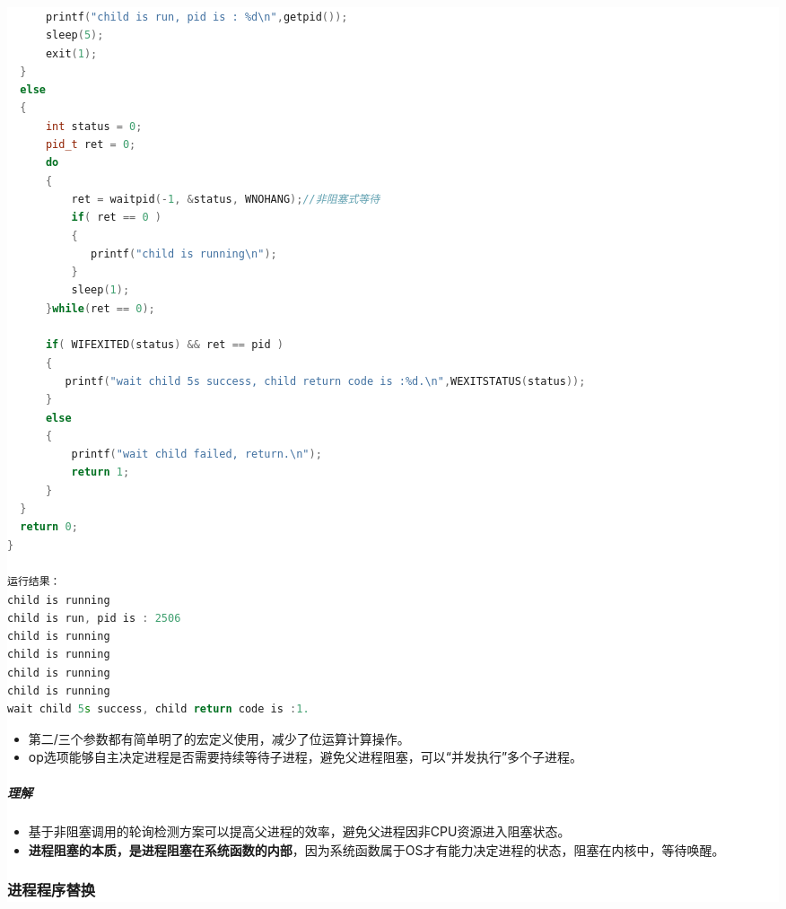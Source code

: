 ~~~C++
      printf("child is run, pid is : %d\n",getpid());
      sleep(5);
      exit(1);
  } 
  else
  {
      int status = 0;
      pid_t ret = 0;
      do
      {
          ret = waitpid(-1, &status, WNOHANG);//非阻塞式等待
          if( ret == 0 )
          {
             printf("child is running\n");
          }
          sleep(1);
      }while(ret == 0);

      if( WIFEXITED(status) && ret == pid )
      {
         printf("wait child 5s success, child return code is :%d.\n",WEXITSTATUS(status));
      }
      else
      {
          printf("wait child failed, return.\n");
          return 1;
      }
  }
  return 0;
}

运行结果：
child is running
child is run, pid is : 2506
child is running
child is running
child is running
child is running
wait child 5s success, child return code is :1.

~~~

- 第二/三个参数都有简单明了的宏定义使用，减少了位运算计算操作。
- op选项能够自主决定进程是否需要持续等待子进程，避免父进程阻塞，可以“并发执行”多个子进程。

##### 理解

- 基于非阻塞调用的轮询检测方案可以提高父进程的效率，避免父进程因非CPU资源进入阻塞状态。
- **进程阻塞的本质，是进程阻塞在系统函数的内部**，因为系统函数属于OS才有能力决定进程的状态，阻塞在内核中，等待唤醒。



### 进程程序替换
